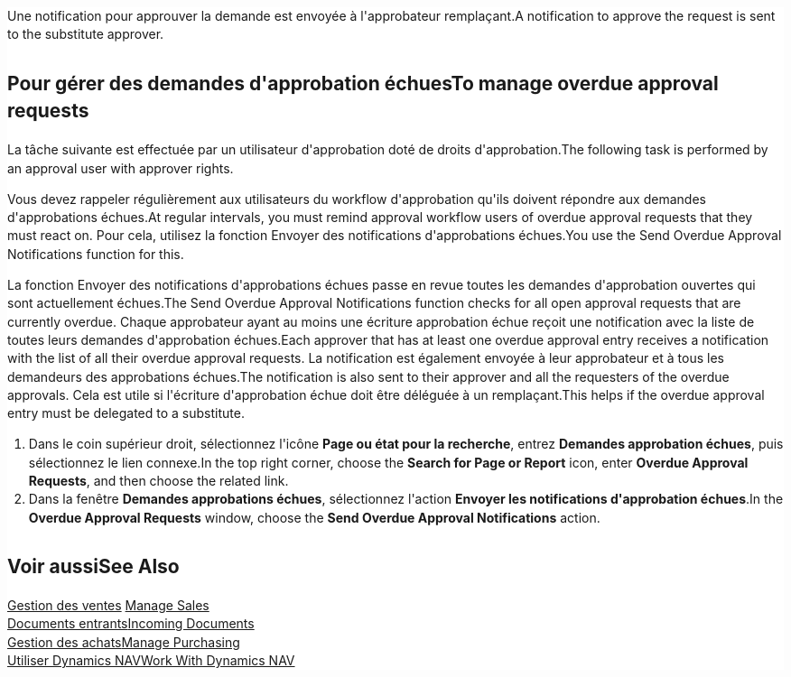 <span data-ttu-id="e53c5-151">Une notification pour approuver la demande est envoyée à l'approbateur remplaçant.</span><span class="sxs-lookup"><span data-stu-id="e53c5-151">A notification to approve the request is sent to the substitute approver.</span></span>

## <a name="to-manage-overdue-approval-requests"></a><span data-ttu-id="e53c5-152">Pour gérer des demandes d'approbation échues</span><span class="sxs-lookup"><span data-stu-id="e53c5-152">To manage overdue approval requests</span></span>
<span data-ttu-id="e53c5-153">La tâche suivante est effectuée par un utilisateur d'approbation doté de droits d'approbation.</span><span class="sxs-lookup"><span data-stu-id="e53c5-153">The following task is performed by an approval user with approver rights.</span></span>

<span data-ttu-id="e53c5-154">Vous devez rappeler régulièrement aux utilisateurs du workflow d'approbation qu'ils doivent répondre aux demandes d'approbations échues.</span><span class="sxs-lookup"><span data-stu-id="e53c5-154">At regular intervals, you must remind approval workflow users of overdue approval requests that they must react on.</span></span> <span data-ttu-id="e53c5-155">Pour cela, utilisez la fonction Envoyer des notifications d'approbations échues.</span><span class="sxs-lookup"><span data-stu-id="e53c5-155">You use the Send Overdue Approval Notifications function for this.</span></span>

<span data-ttu-id="e53c5-156">La fonction Envoyer des notifications d'approbations échues passe en revue toutes les demandes d'approbation ouvertes qui sont actuellement échues.</span><span class="sxs-lookup"><span data-stu-id="e53c5-156">The Send Overdue Approval Notifications function checks for all open approval requests that are currently overdue.</span></span> <span data-ttu-id="e53c5-157">Chaque approbateur ayant au moins une écriture approbation échue reçoit une notification avec la liste de toutes leurs demandes d'approbation échues.</span><span class="sxs-lookup"><span data-stu-id="e53c5-157">Each approver that has at least one overdue approval entry receives a notification with the list of all their overdue approval requests.</span></span> <span data-ttu-id="e53c5-158">La notification est également envoyée à leur approbateur et à tous les demandeurs des approbations échues.</span><span class="sxs-lookup"><span data-stu-id="e53c5-158">The notification is also sent to their approver and all the requesters of the overdue approvals.</span></span> <span data-ttu-id="e53c5-159">Cela est utile si l'écriture d'approbation échue doit être déléguée à un remplaçant.</span><span class="sxs-lookup"><span data-stu-id="e53c5-159">This helps if the overdue approval entry must be delegated to a substitute.</span></span>

1. <span data-ttu-id="e53c5-160">Dans le coin supérieur droit, sélectionnez l'icône **Page ou état pour la recherche**, entrez **Demandes approbation échues**, puis sélectionnez le lien connexe.</span><span class="sxs-lookup"><span data-stu-id="e53c5-160">In the top right corner, choose the **Search for Page or Report** icon, enter **Overdue Approval Requests**, and then choose the related link.</span></span>
2. <span data-ttu-id="e53c5-161">Dans la fenêtre **Demandes approbations échues**, sélectionnez l'action **Envoyer les notifications d'approbation échues**.</span><span class="sxs-lookup"><span data-stu-id="e53c5-161">In the **Overdue Approval Requests** window, choose the **Send Overdue Approval Notifications** action.</span></span>

## <a name="see-also"></a><span data-ttu-id="e53c5-162">Voir aussi</span><span class="sxs-lookup"><span data-stu-id="e53c5-162">See Also</span></span>  
<span data-ttu-id="e53c5-163">[Gestion des ventes](sales-manage-sales.md)  </span><span class="sxs-lookup"><span data-stu-id="e53c5-163">[Manage Sales](sales-manage-sales.md)  </span></span>  
[<span data-ttu-id="e53c5-164">Documents entrants</span><span class="sxs-lookup"><span data-stu-id="e53c5-164">Incoming Documents</span></span>](across-income-documents.md)  
[<span data-ttu-id="e53c5-165">Gestion des achats</span><span class="sxs-lookup"><span data-stu-id="e53c5-165">Manage Purchasing</span></span>](purchasing-manage-purchasing.md)  
[<span data-ttu-id="e53c5-166">Utiliser Dynamics NAV</span><span class="sxs-lookup"><span data-stu-id="e53c5-166">Work With Dynamics NAV</span></span>](ui-work-product.md)

